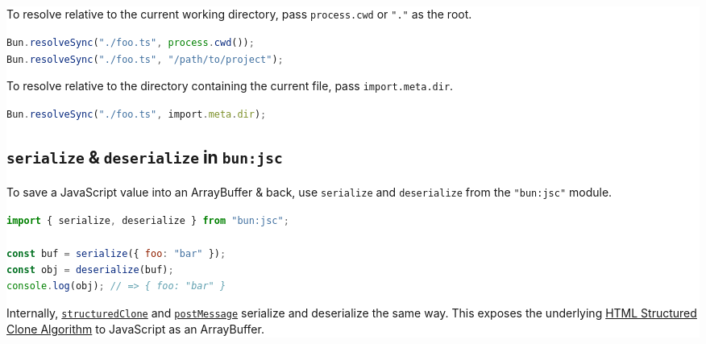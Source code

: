 To resolve relative to the current working directory, pass `process.cwd` or `"."` as the root.

```ts
Bun.resolveSync("./foo.ts", process.cwd());
Bun.resolveSync("./foo.ts", "/path/to/project");
```

To resolve relative to the directory containing the current file, pass `import.meta.dir`.

```ts
Bun.resolveSync("./foo.ts", import.meta.dir);
```

## `serialize` & `deserialize` in `bun:jsc`

To save a JavaScript value into an ArrayBuffer & back, use `serialize` and `deserialize` from the `"bun:jsc"` module.

```js
import { serialize, deserialize } from "bun:jsc";

const buf = serialize({ foo: "bar" });
const obj = deserialize(buf);
console.log(obj); // => { foo: "bar" }
```

Internally, [`structuredClone`](https://developer.mozilla.org/en-US/docs/Web/API/structuredClone) and [`postMessage`](https://developer.mozilla.org/en-US/docs/Web/API/Window/postMessage) serialize and deserialize the same way. This exposes the underlying [HTML Structured Clone Algorithm](https://developer.mozilla.org/en-US/docs/Web/API/Web_Workers_API/Structured_clone_algorithm) to JavaScript as an ArrayBuffer.
